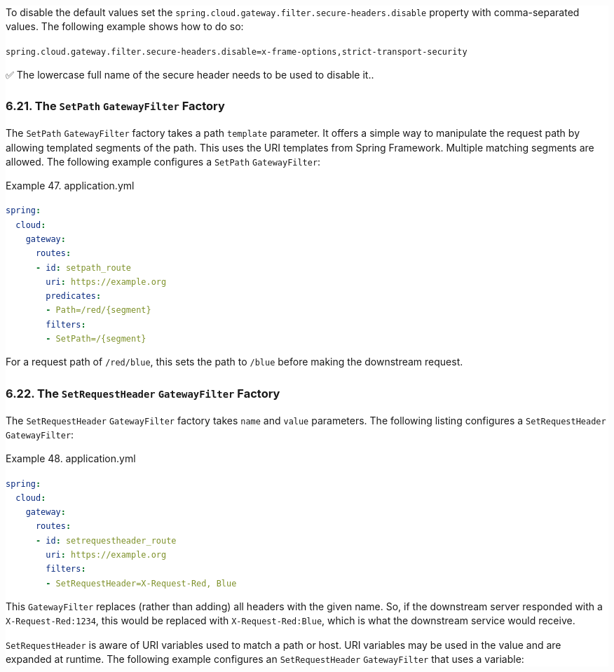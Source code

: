 To disable the default values set the `spring.cloud.gateway.filter.secure-headers.disable` property with comma-separated values. The following example shows how to do so:

```properties
spring.cloud.gateway.filter.secure-headers.disable=x-frame-options,strict-transport-security
```

:white_check_mark:  The lowercase full name of the secure header needs to be used to disable it..

### 6.21. The `SetPath` `GatewayFilter` Factory

The `SetPath` `GatewayFilter` factory takes a path `template` parameter. It offers a simple way to manipulate the request path by allowing templated segments of the path. This uses the URI templates from Spring Framework. Multiple matching segments are allowed. The following example configures a `SetPath` `GatewayFilter`:

Example 47. application.yml

```yaml
spring:
  cloud:
    gateway:
      routes:
      - id: setpath_route
        uri: https://example.org
        predicates:
        - Path=/red/{segment}
        filters:
        - SetPath=/{segment}
```

For a request path of `/red/blue`, this sets the path to `/blue` before making the downstream request.

### 6.22. The `SetRequestHeader` `GatewayFilter` Factory

The `SetRequestHeader` `GatewayFilter` factory takes `name` and `value` parameters. The following listing configures a `SetRequestHeader` `GatewayFilter`:

Example 48. application.yml

```yaml
spring:
  cloud:
    gateway:
      routes:
      - id: setrequestheader_route
        uri: https://example.org
        filters:
        - SetRequestHeader=X-Request-Red, Blue
```

This `GatewayFilter` replaces (rather than adding) all headers with the given name. So, if the downstream server responded with a `X-Request-Red:1234`, this would be replaced with `X-Request-Red:Blue`, which is what the downstream service would receive.

`SetRequestHeader` is aware of URI variables used to match a path or host. URI variables may be used in the value and are expanded at runtime. The following example configures an `SetRequestHeader` `GatewayFilter` that uses a variable:
